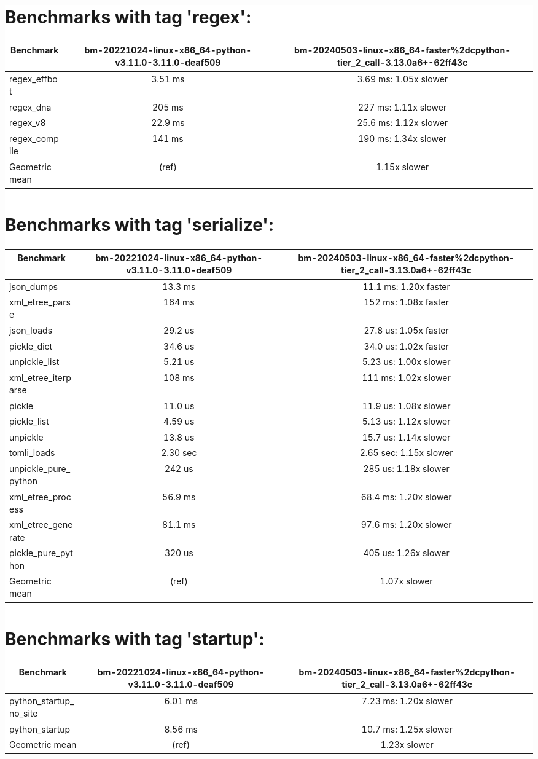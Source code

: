 Benchmarks with tag 'regex':
============================

| Benchmark      | bm-20221024-linux-x86_64-python-v3.11.0-3.11.0-deaf509 | bm-20240503-linux-x86_64-faster%2dcpython-tier_2_call-3.13.0a6+-62ff43c |
|----------------|:------------------------------------------------------:|:-----------------------------------------------------------------------:|
| regex_effbot   | 3.51 ms                                                | 3.69 ms: 1.05x slower                                                   |
| regex_dna      | 205 ms                                                 | 227 ms: 1.11x slower                                                    |
| regex_v8       | 22.9 ms                                                | 25.6 ms: 1.12x slower                                                   |
| regex_compile  | 141 ms                                                 | 190 ms: 1.34x slower                                                    |
| Geometric mean | (ref)                                                  | 1.15x slower                                                            |

Benchmarks with tag 'serialize':
================================

| Benchmark            | bm-20221024-linux-x86_64-python-v3.11.0-3.11.0-deaf509 | bm-20240503-linux-x86_64-faster%2dcpython-tier_2_call-3.13.0a6+-62ff43c |
|----------------------|:------------------------------------------------------:|:-----------------------------------------------------------------------:|
| json_dumps           | 13.3 ms                                                | 11.1 ms: 1.20x faster                                                   |
| xml_etree_parse      | 164 ms                                                 | 152 ms: 1.08x faster                                                    |
| json_loads           | 29.2 us                                                | 27.8 us: 1.05x faster                                                   |
| pickle_dict          | 34.6 us                                                | 34.0 us: 1.02x faster                                                   |
| unpickle_list        | 5.21 us                                                | 5.23 us: 1.00x slower                                                   |
| xml_etree_iterparse  | 108 ms                                                 | 111 ms: 1.02x slower                                                    |
| pickle               | 11.0 us                                                | 11.9 us: 1.08x slower                                                   |
| pickle_list          | 4.59 us                                                | 5.13 us: 1.12x slower                                                   |
| unpickle             | 13.8 us                                                | 15.7 us: 1.14x slower                                                   |
| tomli_loads          | 2.30 sec                                               | 2.65 sec: 1.15x slower                                                  |
| unpickle_pure_python | 242 us                                                 | 285 us: 1.18x slower                                                    |
| xml_etree_process    | 56.9 ms                                                | 68.4 ms: 1.20x slower                                                   |
| xml_etree_generate   | 81.1 ms                                                | 97.6 ms: 1.20x slower                                                   |
| pickle_pure_python   | 320 us                                                 | 405 us: 1.26x slower                                                    |
| Geometric mean       | (ref)                                                  | 1.07x slower                                                            |

Benchmarks with tag 'startup':
==============================

| Benchmark              | bm-20221024-linux-x86_64-python-v3.11.0-3.11.0-deaf509 | bm-20240503-linux-x86_64-faster%2dcpython-tier_2_call-3.13.0a6+-62ff43c |
|------------------------|:------------------------------------------------------:|:-----------------------------------------------------------------------:|
| python_startup_no_site | 6.01 ms                                                | 7.23 ms: 1.20x slower                                                   |
| python_startup         | 8.56 ms                                                | 10.7 ms: 1.25x slower                                                   |
| Geometric mean         | (ref)                                                  | 1.23x slower                                                            |
